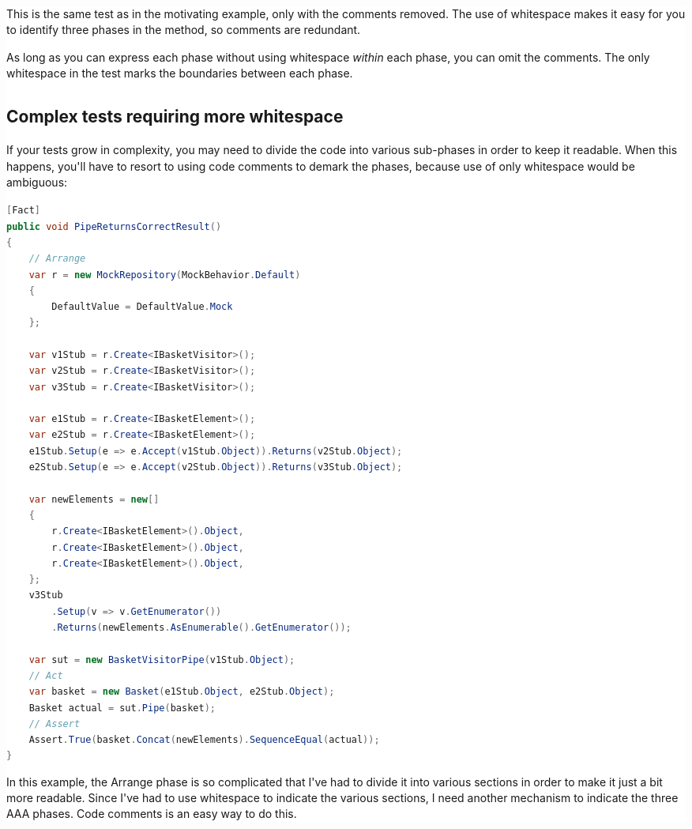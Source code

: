 This is the same test as in the motivating example, only with the comments removed. The use of whitespace makes it easy for you to identify three phases in the method, so comments are redundant.

As long as you can express each phase without using whitespace *within* each phase, you can omit the comments. The only whitespace in the test marks the boundaries between each phase.

## Complex tests requiring more whitespace

If your tests grow in complexity, you may need to divide the code into various sub-phases in order to keep it readable. When this happens, you'll have to resort to using code comments to demark the phases, because use of only whitespace would be ambiguous:

```csharp
[Fact]
public void PipeReturnsCorrectResult()
{
    // Arrange
    var r = new MockRepository(MockBehavior.Default)
    {
        DefaultValue = DefaultValue.Mock
    };
 
    var v1Stub = r.Create<IBasketVisitor>();
    var v2Stub = r.Create<IBasketVisitor>();
    var v3Stub = r.Create<IBasketVisitor>();
 
    var e1Stub = r.Create<IBasketElement>();
    var e2Stub = r.Create<IBasketElement>();
    e1Stub.Setup(e => e.Accept(v1Stub.Object)).Returns(v2Stub.Object);
    e2Stub.Setup(e => e.Accept(v2Stub.Object)).Returns(v3Stub.Object);
 
    var newElements = new[]
    {
        r.Create<IBasketElement>().Object,
        r.Create<IBasketElement>().Object,
        r.Create<IBasketElement>().Object,
    };
    v3Stub
        .Setup(v => v.GetEnumerator())
        .Returns(newElements.AsEnumerable().GetEnumerator());
 
    var sut = new BasketVisitorPipe(v1Stub.Object);
    // Act
    var basket = new Basket(e1Stub.Object, e2Stub.Object);
    Basket actual = sut.Pipe(basket);
    // Assert
    Assert.True(basket.Concat(newElements).SequenceEqual(actual));
}
```

In this example, the Arrange phase is so complicated that I've had to divide it into various sections in order to make it just a bit more readable. Since I've had to use whitespace to indicate the various sections, I need another mechanism to indicate the three AAA phases. Code comments is an easy way to do this.
